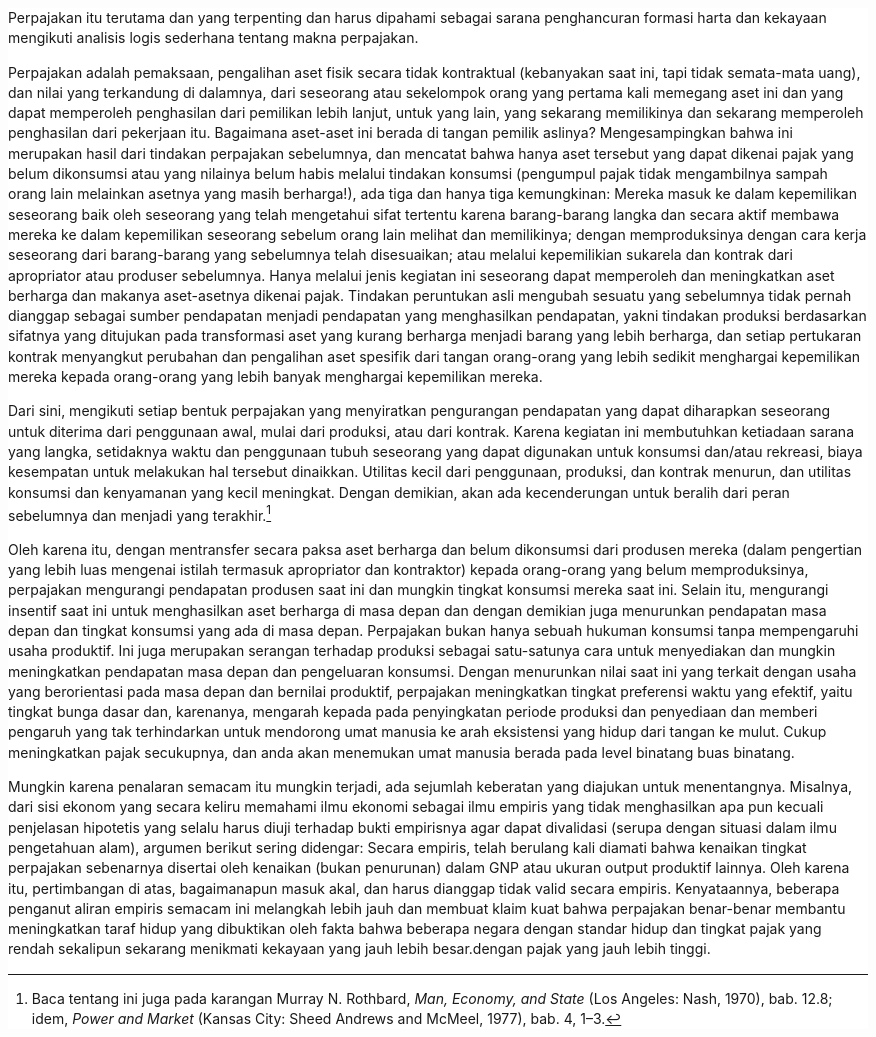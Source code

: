 Perpajakan itu terutama dan yang terpenting dan harus dipahami sebagai sarana penghancuran formasi harta dan kekayaan mengikuti analisis logis sederhana tentang makna perpajakan.

Perpajakan adalah pemaksaan, pengalihan aset fisik secara tidak kontraktual (kebanyakan saat ini, tapi tidak semata-mata uang), dan nilai yang terkandung di dalamnya, dari seseorang atau sekelompok orang yang pertama kali memegang aset ini dan yang dapat memperoleh penghasilan dari pemilikan lebih lanjut, untuk yang lain, yang sekarang memilikinya dan sekarang memperoleh penghasilan dari pekerjaan itu. Bagaimana aset-aset ini berada di tangan pemilik aslinya? Mengesampingkan bahwa ini merupakan hasil dari tindakan perpajakan sebelumnya, dan mencatat bahwa hanya aset tersebut yang dapat dikenai pajak yang belum dikonsumsi atau yang nilainya belum habis melalui tindakan konsumsi (pengumpul pajak tidak mengambilnya sampah orang lain melainkan asetnya yang masih berharga!), ada tiga dan hanya tiga kemungkinan: Mereka masuk ke dalam kepemilikan seseorang baik oleh seseorang yang telah mengetahui sifat tertentu karena barang-barang langka dan secara aktif membawa mereka ke dalam kepemilikan seseorang sebelum orang lain melihat dan memilikinya; dengan memproduksinya dengan cara kerja seseorang dari barang-barang yang sebelumnya telah disesuaikan; atau melalui kepemilikian sukarela dan kontrak dari apropriator atau produser sebelumnya. Hanya melalui jenis kegiatan ini seseorang dapat memperoleh dan meningkatkan aset berharga dan makanya aset-asetnya dikenai pajak. Tindakan peruntukan asli mengubah sesuatu yang sebelumnya tidak pernah dianggap sebagai sumber pendapatan menjadi pendapatan yang menghasilkan pendapatan, yakni tindakan produksi berdasarkan sifatnya yang ditujukan pada transformasi aset yang kurang berharga menjadi barang yang lebih berharga, dan setiap pertukaran kontrak menyangkut perubahan dan pengalihan aset spesifik dari tangan orang-orang yang lebih sedikit menghargai kepemilikan mereka kepada orang-orang yang lebih banyak menghargai kepemilikan mereka.

Dari sini, mengikuti setiap bentuk perpajakan yang menyiratkan pengurangan pendapatan yang dapat diharapkan seseorang untuk diterima dari penggunaan awal, mulai dari produksi, atau dari kontrak. Karena kegiatan ini membutuhkan ketiadaan sarana yang langka, setidaknya waktu dan penggunaan tubuh seseorang yang dapat digunakan untuk konsumsi dan/atau rekreasi, biaya kesempatan untuk melakukan hal tersebut dinaikkan. Utilitas kecil dari penggunaan, produksi, dan kontrak menurun, dan utilitas konsumsi dan kenyamanan yang kecil meningkat. Dengan demikian, akan ada kecenderungan untuk beralih dari peran sebelumnya dan menjadi yang terakhir.[^4]

Oleh karena itu, dengan mentransfer secara paksa aset berharga dan belum dikonsumsi dari produsen mereka (dalam pengertian yang lebih luas mengenai istilah termasuk apropriator dan kontraktor) kepada orang-orang yang belum memproduksinya, perpajakan mengurangi pendapatan produsen saat ini dan mungkin tingkat konsumsi mereka saat ini. Selain itu, mengurangi insentif saat ini untuk menghasilkan aset berharga di masa depan dan dengan demikian juga menurunkan pendapatan masa depan dan tingkat konsumsi yang ada di masa depan. Perpajakan bukan hanya sebuah hukuman konsumsi tanpa mempengaruhi usaha produktif. Ini juga merupakan serangan terhadap produksi sebagai satu-satunya cara untuk menyediakan dan mungkin meningkatkan pendapatan masa depan dan pengeluaran konsumsi. Dengan menurunkan nilai saat ini yang terkait dengan usaha yang berorientasi pada masa depan dan bernilai produktif, perpajakan meningkatkan tingkat preferensi waktu yang efektif, yaitu tingkat bunga dasar dan, karenanya, mengarah kepada pada penyingkatan periode produksi dan penyediaan dan memberi pengaruh yang tak terhindarkan untuk mendorong umat manusia ke arah eksistensi yang hidup dari tangan ke mulut. Cukup meningkatkan pajak secukupnya, dan anda akan menemukan umat manusia berada pada level binatang buas binatang.

Mungkin karena penalaran semacam itu mungkin terjadi, ada sejumlah keberatan yang diajukan untuk menentangnya. Misalnya, dari sisi ekonom yang secara keliru memahami ilmu ekonomi sebagai ilmu empiris yang tidak menghasilkan apa pun kecuali penjelasan hipotetis yang selalu harus diuji terhadap bukti empirisnya agar dapat divalidasi (serupa dengan situasi dalam ilmu pengetahuan alam), argumen berikut sering didengar: Secara empiris, telah berulang kali diamati bahwa kenaikan tingkat perpajakan sebenarnya disertai oleh kenaikan (bukan penurunan) dalam GNP atau ukuran output produktif lainnya. Oleh karena itu, pertimbangan di atas, bagaimanapun masuk akal, dan harus dianggap tidak valid secara empiris. Kenyataannya, beberapa penganut aliran empiris semacam ini melangkah lebih jauh dan membuat klaim kuat bahwa perpajakan benar-benar membantu meningkatkan taraf hidup yang dibuktikan oleh fakta bahwa beberapa negara dengan standar hidup dan tingkat pajak yang rendah sekalipun sekarang menikmati kekayaan yang jauh lebih besar.dengan pajak yang jauh lebih tinggi.


[^1]: Analisis perpajakan deskriptif secara eksklusif diberikan, misalnya, oleh Paul Samuelson, *Economics*, 10th ed. (New York: McGraw Hill, 1976), bab. 9; Roger L. Miller, *Economics Today*, 6th ed. (New York: Harper and Row, 1988), bab. 6.
[^2]: Jean Baptiste Say, *A Treatise on Political Economy* (New York: Augustus M. Kelley, 1964), hal. 446–47.
[^3]: Ibid., p. 446; on Say’s economic analysis of taxation see also Murray N. Rothbard, “The Myth of Neutral Taxation”, *Cato Journal* (Fall, 1981), esp. hal. 551–54.
[^4]: Baca tentang ini juga pada karangan Murray N. Rothbard, *Man, Economy, and State* (Los Angeles: Nash, 1970), bab. 12.8; idem, *Power and Market* (Kansas City: Sheed Andrews and McMeel, 1977), bab. 4, 1–3.
[^5]: Baca karangan Say, A Treatise on Political Economy, hal. 448.
[^6]: Baca tentang poin ini pada karangan Rothbard, *Power and Market*, hal 95f.
[^7]: Orang-orang mungkin keberatan di sini dimana penerimaan pajak akan masuk ke tangan seseorang, pejabat pemerintah, atau penerima pembayaran ganti rugi pemerintah, dan kalau peningkatan pendapatan mereka yang menghasilkan tingkat preferensi waktu yang lebih rendah untuk mereka, maka akan dapat mengimbangi kenaikan tarif ini pada sisi pembayar pajak dan karenanya meninggalkan keseluruhan tingkat dan struktur produksi tidak berubah. Alasan tersebut, bagaimanapun, secara kategoris cacat: Untuk satu hal, sejauh menyangkut pengeluaran pemerintah, hal itu sama sekali tidak dapat dianggap investasi. Sebaliknya, konsumsi dan konsumsi saja. Sebab, seperti yang Rothbard jelaskan,
[^8]: Baca tentang studi empiris yang tidak relevan mengenai kepentingan relatif dari pendapatan vs efek-efek pengganti karangan George F. Break, “The Incidence and Economic Effects of Taxation”, in *The Economics of Public Finance* (Washington, D.C.: Brookings, 1974), hal. 180ff.; A.B. Atkinson and Joseph E. Stiglitz, *Lectures on Public Economics* (New York: McGraw Hill, 1980), hal. 48ff.; Stiglitz, *Economics of the Public Sector* (New York: Norton, 1986), hal. 372.